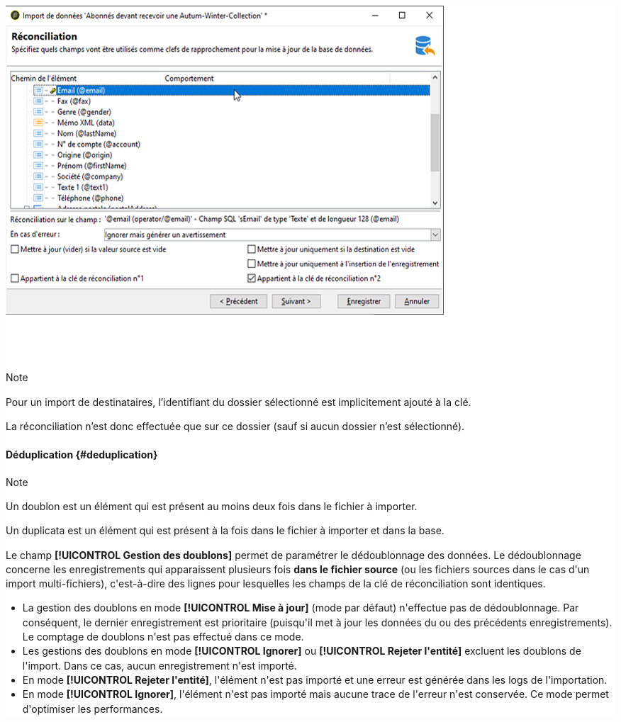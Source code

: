 ![](assets/s_ncs_user_import_wizard04_3.png)

>[!NOTE]
>
>Pour un import de destinataires, l’identifiant du dossier sélectionné est implicitement ajouté à la clé.
>
>La réconciliation n’est donc effectuée que sur ce dossier (sauf si aucun dossier n’est sélectionné).

#### Déduplication {#deduplication}

>[!NOTE]
>
>Un doublon est un élément qui est présent au moins deux fois dans le fichier à importer.
>
>Un duplicata est un élément qui est présent à la fois dans le fichier à importer et dans la base.

Le champ **[!UICONTROL Gestion des doublons]** permet de paramétrer le dédoublonnage des données. Le dédoublonnage concerne les enregistrements qui apparaissent plusieurs fois **dans le fichier source** (ou les fichiers sources dans le cas d&#39;un import multi-fichiers), c&#39;est-à-dire des lignes pour lesquelles les champs de la clé de réconciliation sont identiques.

* La gestion des doublons en mode **[!UICONTROL Mise à jour]** (mode par défaut) n&#39;effectue pas de dédoublonnage. Par conséquent, le dernier enregistrement est prioritaire (puisqu&#39;il met à jour les données du ou des précédents enregistrements). Le comptage de doublons n&#39;est pas effectué dans ce mode.
* Les gestions des doublons en mode **[!UICONTROL Ignorer]** ou **[!UICONTROL Rejeter l&#39;entité]** excluent les doublons de l&#39;import. Dans ce cas, aucun enregistrement n&#39;est importé.
* En mode **[!UICONTROL Rejeter l&#39;entité]**, l&#39;élément n&#39;est pas importé et une erreur est générée dans les logs de l&#39;importation.
* En mode **[!UICONTROL Ignorer]**, l&#39;élément n&#39;est pas importé mais aucune trace de l&#39;erreur n&#39;est conservée. Ce mode permet d&#39;optimiser les performances.
